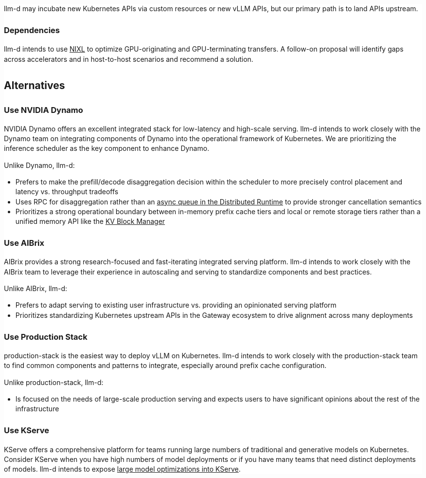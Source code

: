 llm-d may incubate new Kubernetes APIs via custom resources or new vLLM APIs, but our primary path is to land APIs upstream.

### Dependencies

llm-d intends to use [NIXL](https://github.com/ai-dynamo/nixl) to optimize GPU-originating and GPU-terminating transfers. A follow-on proposal will identify gaps across accelerators and in host-to-host scenarios and recommend a solution.

## Alternatives

### Use NVIDIA Dynamo

NVIDIA Dynamo offers an excellent integrated stack for low-latency and high-scale serving. llm-d intends to work closely with the Dynamo team on integrating components of Dynamo into the operational framework of Kubernetes. We are prioritizing the inference scheduler as the key component to enhance Dynamo.

Unlike Dynamo, llm-d:
* Prefers to make the prefill/decode disaggregation decision within the scheduler to more precisely control placement and latency vs. throughput tradeoffs
* Uses RPC for disaggregation rather than an [async queue in the Distributed Runtime](https://docs.nvidia.com/dynamo/latest/architecture/distributed_runtime.html) to provide stronger cancellation semantics
* Prioritizes a strong operational boundary between in-memory prefix cache tiers and local or remote storage tiers rather than a unified memory API like the [KV Block Manager](https://docs.nvidia.com/dynamo/latest/architecture/kvbm_intro.html)

### Use AIBrix

AIBrix provides a strong research-focused and fast-iterating integrated serving platform. llm-d intends to work closely with the AIBrix team to leverage their experience in autoscaling and serving to standardize components and best practices.

Unlike AIBrix, llm-d:
* Prefers to adapt serving to existing user infrastructure vs. providing an opinionated serving platform
* Prioritizes standardizing Kubernetes upstream APIs in the Gateway ecosystem to drive alignment across many deployments

### Use Production Stack

production-stack is the easiest way to deploy vLLM on Kubernetes. llm-d intends to work closely with the production-stack team to find common components and patterns to integrate, especially around prefix cache configuration.

Unlike production-stack, llm-d:
* Is focused on the needs of large-scale production serving and expects users to have significant opinions about the rest of the infrastructure

### Use KServe

KServe offers a comprehensive platform for teams running large numbers of traditional and generative models on Kubernetes. Consider KServe when you have high numbers of model deployments or if you have many teams that need distinct deployments of models. llm-d intends to expose [large model optimizations into KServe](https://docs.google.com/document/d/11ZQJ2VhTc42S9K4yau2dMs3Q3f4jqWJL_7Sq14C3hzY/edit?usp=sharing).
